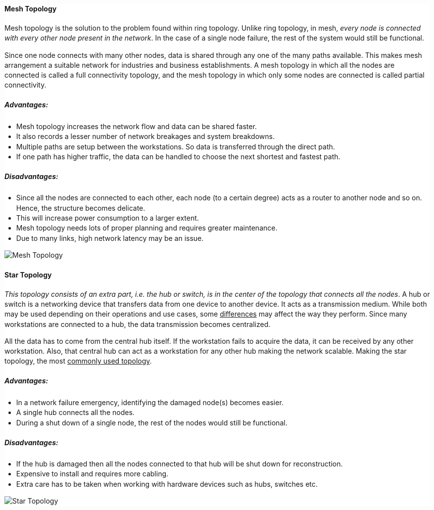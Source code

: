 #### Mesh Topology
Mesh topology is the solution to the problem found within ring topology. Unlike ring topology, in mesh, *every node is connected with every other node present in the network*. In the case of a single node failure, the rest of the system would still be functional.

Since one node connects with many other nodes, data is shared through any one of the many paths available. This makes mesh arrangement a suitable network for industries and business establishments.
A mesh topology in which all the nodes are connected is called a full connectivity topology, and the mesh topology in which only some nodes are connected is called partial connectivity.

##### Advantages:
- Mesh topology increases the network flow and data can be shared faster.
- It also records a lesser number of network breakages and system breakdowns.
- Multiple paths are setup between the workstations. So data is transferred through the direct path.
- If one path has higher traffic, the data can be handled to choose the next shortest and fastest path.

##### Disadvantages:
- Since all the nodes are connected to each other, each node (to a certain degree) acts as a router to another node and so on. Hence, the structure becomes delicate.
- This will increase power consumption to a larger extent.
- Mesh topology needs lots of proper planning and requires greater maintenance.
- Due to many links, high network latency may be an issue.

![Mesh Topology](/engineering-education/network-types-topologies/mesh.jpg)

#### Star Topology
*This topology consists of an extra part, i.e. the hub or switch, is in the center of the topology that connects all the nodes*. A hub or switch is a networking device that transfers data from one device to another device. It acts as a transmission medium. While both may be used depending on their operations and use cases, some [differences](https://www.geeksforgeeks.org/difference-between-hub-and-switch/) may affect the way they perform. Since many workstations are connected to a hub, the data transmission becomes centralized.

All the data has to come from the central hub itself. If the workstation fails to acquire the data, it can be received by any other workstation. Also, that central hub can act as a workstation for any other hub making the network scalable. Making the star topology, the most [commonly used topology](https://www.solarwindsmsp.com/blog/most-effective-types-of-network-topology-a-quick-guide-for-msp#:~:text=Star%20topology%20is%20by%20far,creating%20a%20star%2Dlike%20shape.).

##### Advantages:
- In a network failure emergency, identifying the damaged node(s) becomes easier.
- A single hub connects all the nodes.
- During a shut down of a single node, the rest of the nodes would still be functional.

##### Disadvantages:
- If the hub is damaged then all the nodes connected to that hub will be shut down for reconstruction.
- Expensive to install and requires more cabling.
- Extra care has to be taken when working with  hardware devices such as hubs, switches etc.

![Star Topology](/engineering-education/network-types-topologies/star.jpg)

